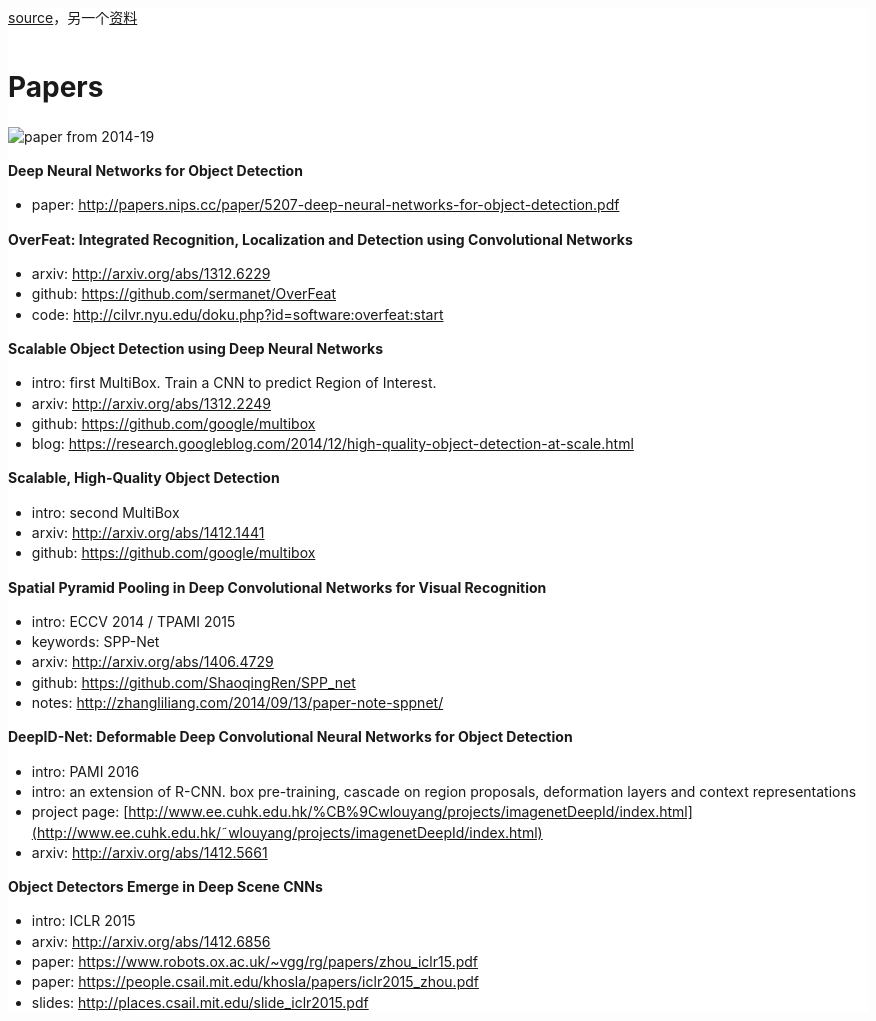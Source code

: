 [source](https://handong1587.github.io/deep_learning/2015/10/09/object-detection.html)，另一个[资料](https://github.com/hoya012/deep_learning_object_detection)

# Papers

![paper from 2014-19](https://github.com/hoya012/deep_learning_object_detection/raw/master/assets/deep_learning_object_detection_history.PNG)



**Deep Neural Networks for Object Detection**

- paper: http://papers.nips.cc/paper/5207-deep-neural-networks-for-object-detection.pdf

**OverFeat: Integrated Recognition, Localization and Detection using Convolutional Networks**

- arxiv: http://arxiv.org/abs/1312.6229
- github: https://github.com/sermanet/OverFeat
- code: http://cilvr.nyu.edu/doku.php?id=software:overfeat:start

**Scalable Object Detection using Deep Neural Networks**

- intro: first MultiBox. Train a CNN to predict Region of Interest.
- arxiv: http://arxiv.org/abs/1312.2249
- github: https://github.com/google/multibox
- blog: https://research.googleblog.com/2014/12/high-quality-object-detection-at-scale.html

**Scalable, High-Quality Object Detection**

- intro: second MultiBox
- arxiv: http://arxiv.org/abs/1412.1441
- github: https://github.com/google/multibox

**Spatial Pyramid Pooling in Deep Convolutional Networks for Visual Recognition**

- intro: ECCV 2014 / TPAMI 2015
- keywords: SPP-Net
- arxiv: http://arxiv.org/abs/1406.4729
- github: https://github.com/ShaoqingRen/SPP_net
- notes: http://zhangliliang.com/2014/09/13/paper-note-sppnet/

**DeepID-Net: Deformable Deep Convolutional Neural Networks for Object Detection**

- intro: PAMI 2016
- intro: an extension of R-CNN. box pre-training, cascade on region proposals, deformation layers and context representations
- project page: [http://www.ee.cuhk.edu.hk/%CB%9Cwlouyang/projects/imagenetDeepId/index.html](http://www.ee.cuhk.edu.hk/˜wlouyang/projects/imagenetDeepId/index.html)
- arxiv: http://arxiv.org/abs/1412.5661

**Object Detectors Emerge in Deep Scene CNNs**

- intro: ICLR 2015
- arxiv: http://arxiv.org/abs/1412.6856
- paper: https://www.robots.ox.ac.uk/~vgg/rg/papers/zhou_iclr15.pdf
- paper: https://people.csail.mit.edu/khosla/papers/iclr2015_zhou.pdf
- slides: http://places.csail.mit.edu/slide_iclr2015.pdf
